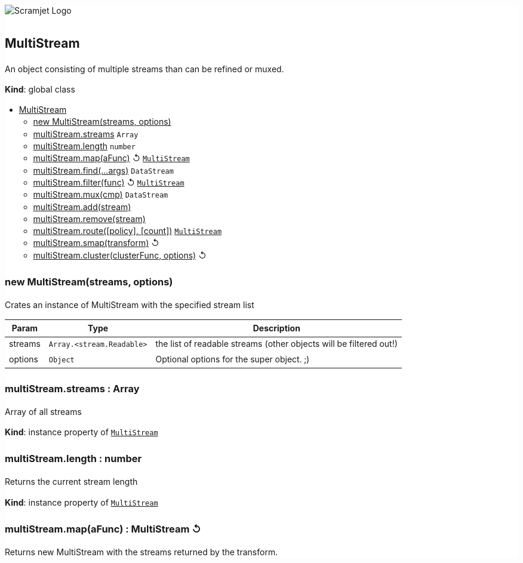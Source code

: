 ![Scramjet Logo](https://signicode.com/scramjet-logo-light.svg)

<a name="MultiStream"></a>

## MultiStream
An object consisting of multiple streams than can be refined or muxed.

**Kind**: global class  

* [MultiStream](#MultiStream)
    * [new MultiStream(streams, options)](#new_MultiStream_new)
    * [multiStream.streams](#MultiStream+streams)  <code>Array</code>
    * [multiStream.length](#MultiStream+length)  <code>number</code>
    * [multiStream.map(aFunc)](#MultiStream+map) ↺ [<code>MultiStream</code>](#MultiStream)
    * [multiStream.find(...args)](#MultiStream+find)  <code>DataStream</code>
    * [multiStream.filter(func)](#MultiStream+filter) ↺ [<code>MultiStream</code>](#MultiStream)
    * [multiStream.mux(cmp)](#MultiStream+mux)  <code>DataStream</code>
    * [multiStream.add(stream)](#MultiStream+add)
    * [multiStream.remove(stream)](#MultiStream+remove)
    * [multiStream.route([policy], [count])](#MultiStream+route)  [<code>MultiStream</code>](#MultiStream)
    * [multiStream.smap(transform)](#MultiStream+smap) ↺
    * [multiStream.cluster(clusterFunc, options)](#MultiStream+cluster) ↺

<a name="new_MultiStream_new"></a>

### new MultiStream(streams, options)
Crates an instance of MultiStream with the specified stream list


| Param | Type | Description |
| --- | --- | --- |
| streams | <code>Array.&lt;stream.Readable&gt;</code> | the list of readable streams (other                                     objects will be filtered out!) |
| options | <code>Object</code> | Optional options for the super object. ;) |

<a name="MultiStream+streams"></a>

### multiStream.streams : Array
Array of all streams

**Kind**: instance property of [<code>MultiStream</code>](#MultiStream)  
<a name="MultiStream+length"></a>

### multiStream.length : number
Returns the current stream length

**Kind**: instance property of [<code>MultiStream</code>](#MultiStream)  
<a name="MultiStream+map"></a>

### multiStream.map(aFunc) : MultiStream ↺
Returns new MultiStream with the streams returned by the transform.
